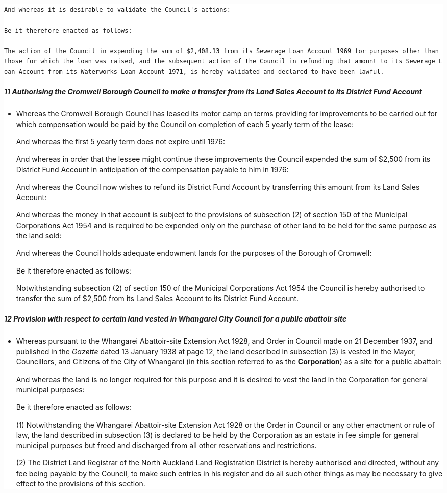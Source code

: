     And whereas it is desirable to validate the Council's actions:
    
    Be it therefore enacted as follows:
    
    The action of the Council in expending the sum of $2,408.13 from its Sewerage Loan Account 1969 for purposes other than those for which the loan was raised, and the subsequent action of the Council in refunding that amount to its Sewerage Loan Account from its Waterworks Loan Account 1971, is hereby validated and declared to have been lawful.

##### 11 Authorising the Cromwell Borough Council to make a transfer from its Land Sales Account to its District Fund Account
    
*   Whereas the Cromwell Borough Council has leased its motor camp on terms providing for improvements to be carried out for which compensation would be paid by the Council on completion of each 5 yearly term of the lease:
    
    And whereas the first 5 yearly term does not expire until 1976:
    
    And whereas in order that the lessee might continue these improvements the Council expended the sum of $2,500 from its District Fund Account in anticipation of the compensation payable to him in 1976:
    
    And whereas the Council now wishes to refund its District Fund Account by transferring this amount from its Land Sales Account:
    
    And whereas the money in that account is subject to the provisions of subsection (2) of section 150 of the Municipal Corporations Act 1954 and is required to be expended only on the purchase of other land to be held for the same purpose as the land sold:
    
    And whereas the Council holds adequate endowment lands for the purposes of the Borough of Cromwell:
    
    Be it therefore enacted as follows:
    
    Notwithstanding subsection (2) of section 150 of the Municipal Corporations Act 1954 the Council is hereby authorised to transfer the sum of $2,500 from its Land Sales Account to its District Fund Account.

##### 12 Provision with respect to certain land vested in Whangarei City Council for a public abattoir site
    
*   Whereas pursuant to the Whangarei Abattoir-site Extension Act 1928, and Order in Council made on 21 December 1937, and published in the _Gazette_ dated 13 January 1938 at page 12, the land described in subsection (3) is vested in the Mayor, Councillors, and Citizens of the City of Whangarei (in this section referred to as the **Corporation**) as a site for a public abattoir:
    
    And whereas the land is no longer required for this purpose and it is desired to vest the land in the Corporation for general municipal purposes: 
    
    Be it therefore enacted as follows:
    
    (1) Notwithstanding the Whangarei Abattoir-site Extension Act 1928 or the Order in Council or any other enactment or rule of law, the land described in subsection (3) is declared to be held by the Corporation as an estate in fee simple for general municipal purposes but freed and discharged from all other reservations and restrictions.
    
    (2) The District Land Registrar of the North Auckland Land Registration District is hereby authorised and directed, without any fee being payable by the Council, to make such entries in his register and do all such other things as may be necessary to give effect to the provisions of this section.
    
